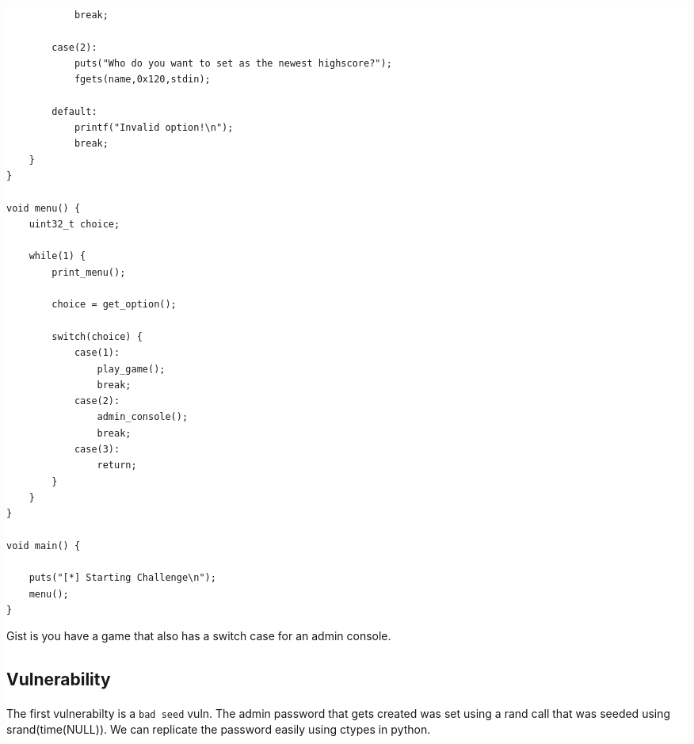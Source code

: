 ```
			break;

		case(2):
			puts("Who do you want to set as the newest highscore?");
			fgets(name,0x120,stdin);

		default:
			printf("Invalid option!\n");
            break;
	}
}

void menu() {
	uint32_t choice;

	while(1) {
		print_menu();
		
	    choice = get_option();

	    switch(choice) {
	    	case(1):
	    		play_game();
	    		break;
	    	case(2):
	    		admin_console();
	    		break;
	    	case(3):
	    		return;
	    }	
	}
}

void main() {
    
    puts("[*] Starting Challenge\n");
    menu();
}

```

Gist is you have a game that also has a switch case for an admin console.

## Vulnerability 

The first vulnerabilty is a `bad seed` vuln. The admin password that gets created was set using a rand call that was seeded using srand(time(NULL)). We can replicate the password easily using ctypes in python.
